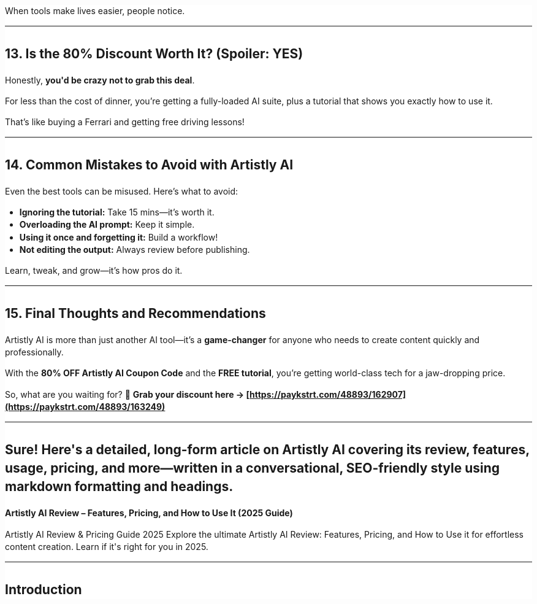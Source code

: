 When tools make lives easier, people notice.

---

## **13. Is the 80% Discount Worth It? (Spoiler: YES)**

Honestly, **you'd be crazy not to grab this deal**.

For less than the cost of dinner, you’re getting a fully-loaded AI suite, plus a tutorial that shows you exactly how to use it.

That’s like buying a Ferrari and getting free driving lessons!

---

## **14. Common Mistakes to Avoid with Artistly AI**

Even the best tools can be misused. Here’s what to avoid:

* **Ignoring the tutorial:** Take 15 mins—it’s worth it.
* **Overloading the AI prompt:** Keep it simple.
* **Using it once and forgetting it:** Build a workflow!
* **Not editing the output:** Always review before publishing.

Learn, tweak, and grow—it’s how pros do it.

---

## **15. Final Thoughts and Recommendations**

Artistly AI is more than just another AI tool—it’s a **game-changer** for anyone who needs to create content quickly and professionally.

With the **80% OFF Artistly AI Coupon Code** and the **FREE tutorial**, you’re getting world-class tech for a jaw-dropping price.

So, what are you waiting for?
🎨 **Grab your discount here → [https://paykstrt.com/48893/162907](https://paykstrt.com/48893/163249)**

---
Sure! Here's a detailed, long-form article on **Artistly AI** covering its review, features, usage, pricing, and more—written in a conversational, SEO-friendly style using markdown formatting and headings.
---
 **Artistly AI Review – Features, Pricing, and How to Use It (2025 Guide)**


Artistly AI Review & Pricing Guide 2025 Explore the ultimate Artistly AI Review: Features, Pricing, and How to Use it for effortless content creation. Learn if it's right for you in 2025.

---

## **Introduction**
